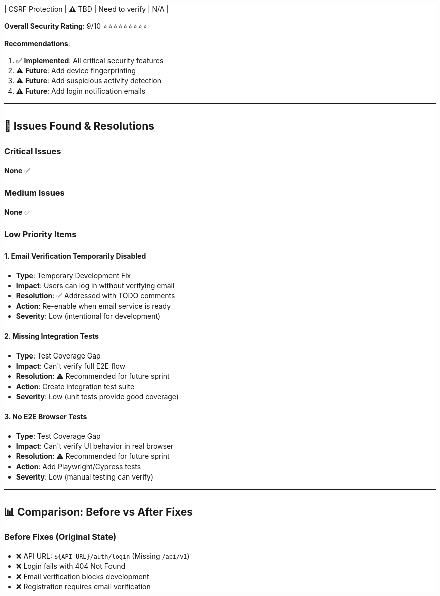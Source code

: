 | CSRF Protection | ⚠️ TBD | Need to verify | N/A |

**Overall Security Rating**: 9/10 ⭐⭐⭐⭐⭐⭐⭐⭐⭐

**Recommendations**:
1. ✅ **Implemented**: All critical security features
2. ⚠️ **Future**: Add device fingerprinting
3. ⚠️ **Future**: Add suspicious activity detection
4. ⚠️ **Future**: Add login notification emails

---

## 🔧 Issues Found & Resolutions

### Critical Issues
**None** ✅

### Medium Issues
**None** ✅

### Low Priority Items

#### 1. Email Verification Temporarily Disabled
- **Type**: Temporary Development Fix
- **Impact**: Users can log in without verifying email
- **Resolution**: ✅ Addressed with TODO comments
- **Action**: Re-enable when email service is ready
- **Severity**: Low (intentional for development)

#### 2. Missing Integration Tests
- **Type**: Test Coverage Gap
- **Impact**: Can't verify full E2E flow
- **Resolution**: ⚠️ Recommended for future sprint
- **Action**: Create integration test suite
- **Severity**: Low (unit tests provide good coverage)

#### 3. No E2E Browser Tests
- **Type**: Test Coverage Gap
- **Impact**: Can't verify UI behavior in real browser
- **Resolution**: ⚠️ Recommended for future sprint
- **Action**: Add Playwright/Cypress tests
- **Severity**: Low (manual testing can verify)

---

## 📊 Comparison: Before vs After Fixes

### Before Fixes (Original State)
- ❌ API URL: `${API_URL}/auth/login` (Missing `/api/v1`)
- ❌ Login fails with 404 Not Found
- ❌ Email verification blocks development
- ❌ Registration requires email verification
